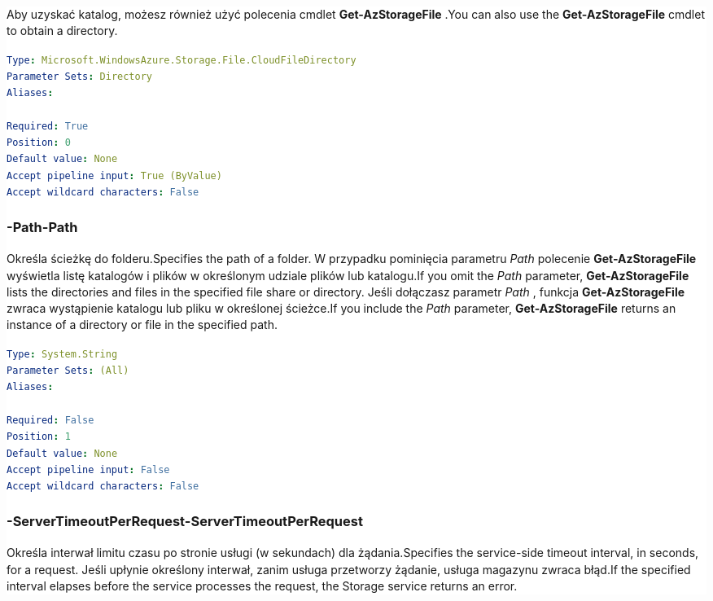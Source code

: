 <span data-ttu-id="ab4fe-140">Aby uzyskać katalog, możesz również użyć polecenia cmdlet **Get-AzStorageFile** .</span><span class="sxs-lookup"><span data-stu-id="ab4fe-140">You can also use the **Get-AzStorageFile** cmdlet to obtain a directory.</span></span>

```yaml
Type: Microsoft.WindowsAzure.Storage.File.CloudFileDirectory
Parameter Sets: Directory
Aliases:

Required: True
Position: 0
Default value: None
Accept pipeline input: True (ByValue)
Accept wildcard characters: False
```

### <span data-ttu-id="ab4fe-141">-Path</span><span class="sxs-lookup"><span data-stu-id="ab4fe-141">-Path</span></span>
<span data-ttu-id="ab4fe-142">Określa ścieżkę do folderu.</span><span class="sxs-lookup"><span data-stu-id="ab4fe-142">Specifies the path of a folder.</span></span>
<span data-ttu-id="ab4fe-143">W przypadku pominięcia parametru *Path* polecenie **Get-AzStorageFile** wyświetla listę katalogów i plików w określonym udziale plików lub katalogu.</span><span class="sxs-lookup"><span data-stu-id="ab4fe-143">If you omit the *Path* parameter, **Get-AzStorageFile** lists the directories and files in the specified file share or directory.</span></span>
<span data-ttu-id="ab4fe-144">Jeśli dołączasz parametr *Path* , funkcja **Get-AzStorageFile** zwraca wystąpienie katalogu lub pliku w określonej ścieżce.</span><span class="sxs-lookup"><span data-stu-id="ab4fe-144">If you include the *Path* parameter, **Get-AzStorageFile** returns an instance of a directory or file in the specified path.</span></span>

```yaml
Type: System.String
Parameter Sets: (All)
Aliases:

Required: False
Position: 1
Default value: None
Accept pipeline input: False
Accept wildcard characters: False
```

### <span data-ttu-id="ab4fe-145">-ServerTimeoutPerRequest</span><span class="sxs-lookup"><span data-stu-id="ab4fe-145">-ServerTimeoutPerRequest</span></span>
<span data-ttu-id="ab4fe-146">Określa interwał limitu czasu po stronie usługi (w sekundach) dla żądania.</span><span class="sxs-lookup"><span data-stu-id="ab4fe-146">Specifies the service-side timeout interval, in seconds, for a request.</span></span>
<span data-ttu-id="ab4fe-147">Jeśli upłynie określony interwał, zanim usługa przetworzy żądanie, usługa magazynu zwraca błąd.</span><span class="sxs-lookup"><span data-stu-id="ab4fe-147">If the specified interval elapses before the service processes the request, the Storage service returns an error.</span></span>
